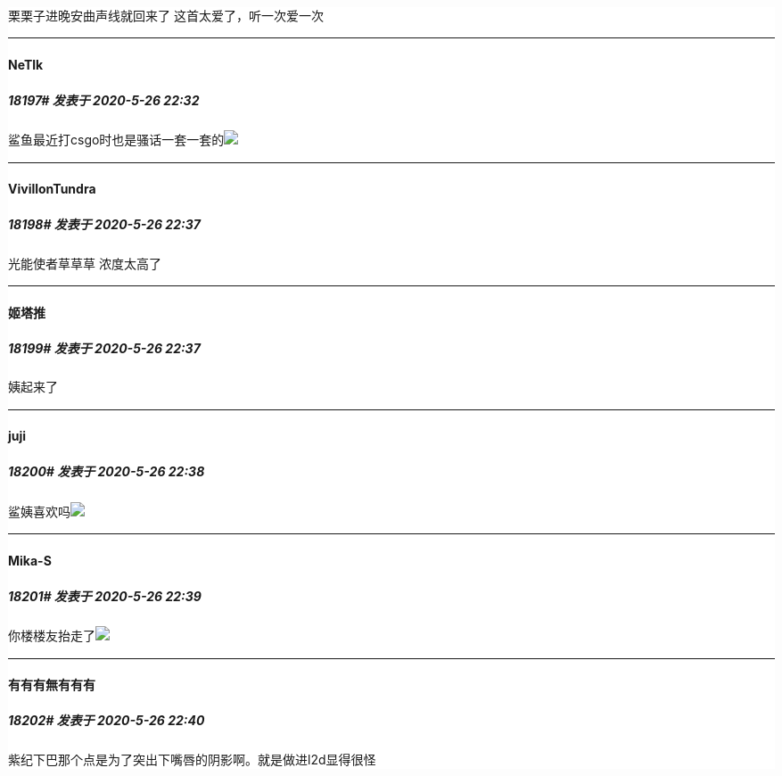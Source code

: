 
栗栗子进晚安曲声线就回来了
这首太爱了，听一次爱一次


*****

####  NeTlk  
##### 18197#       发表于 2020-5-26 22:32


鲨鱼最近打csgo时也是骚话一套一套的<img src="https://static.saraba1st.com/image/smiley/face2017/068.png" referrerpolicy="no-referrer">


*****

####  VivillonTundra  
##### 18198#       发表于 2020-5-26 22:37


光能使者草草草 浓度太高了


*****

####  姬塔推  
##### 18199#       发表于 2020-5-26 22:37


姨起来了


*****

####  juji  
##### 18200#       发表于 2020-5-26 22:38


鲨姨喜欢吗<img src="https://static.saraba1st.com/image/smiley/face2017/072.png" referrerpolicy="no-referrer">


*****

####  Mika-S  
##### 18201#       发表于 2020-5-26 22:39


你楼楼友抬走了<img src="https://static.saraba1st.com/image/smiley/face2017/067.png" referrerpolicy="no-referrer">


*****

####  有有有無有有有  
##### 18202#       发表于 2020-5-26 22:40


紫纪下巴那个点是为了突出下嘴唇的阴影啊。就是做进l2d显得很怪

